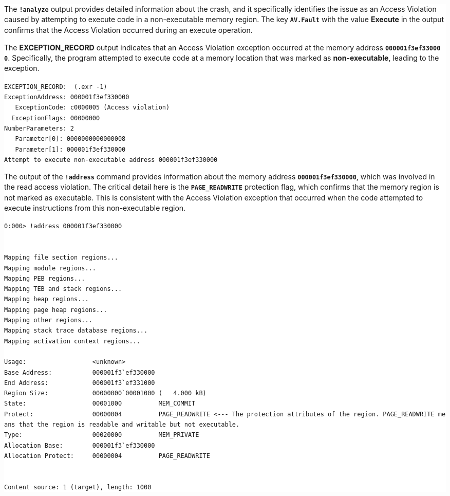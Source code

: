 The **`!analyze`** output provides detailed information about the crash, and it specifically identifies the issue as an Access Violation caused by attempting to execute code in a non-executable memory region. The key **`AV.Fault`** with the value **Execute** in the output confirms that the Access Violation occurred during an execute operation.

The **EXCEPTION_RECORD** output indicates that an Access Violation exception occurred at the memory address **`000001f3ef330000`**. Specifically, the program attempted to execute code at a memory location that was marked as **non-executable**, leading to the exception. 

```
EXCEPTION_RECORD:  (.exr -1)
ExceptionAddress: 000001f3ef330000
   ExceptionCode: c0000005 (Access violation)
  ExceptionFlags: 00000000
NumberParameters: 2
   Parameter[0]: 0000000000000008
   Parameter[1]: 000001f3ef330000
Attempt to execute non-executable address 000001f3ef330000
```

The output of the **`!address`** command provides information about the memory address **`000001f3ef330000`**, which was involved in the read access violation. The critical detail here is the **`PAGE_READWRITE`** protection flag, which confirms that the memory region is not marked as executable. This is consistent with the Access Violation exception that occurred when the code attempted to execute instructions from this non-executable region.

```
0:000> !address 000001f3ef330000

                                     
Mapping file section regions...
Mapping module regions...
Mapping PEB regions...
Mapping TEB and stack regions...
Mapping heap regions...
Mapping page heap regions...
Mapping other regions...
Mapping stack trace database regions...
Mapping activation context regions...

Usage:                  <unknown>
Base Address:           000001f3`ef330000
End Address:            000001f3`ef331000
Region Size:            00000000`00001000 (   4.000 kB)
State:                  00001000          MEM_COMMIT
Protect:                00000004          PAGE_READWRITE <--- The protection attributes of the region. PAGE_READWRITE means that the region is readable and writable but not executable.
Type:                   00020000          MEM_PRIVATE
Allocation Base:        000001f3`ef330000
Allocation Protect:     00000004          PAGE_READWRITE


Content source: 1 (target), length: 1000
```
